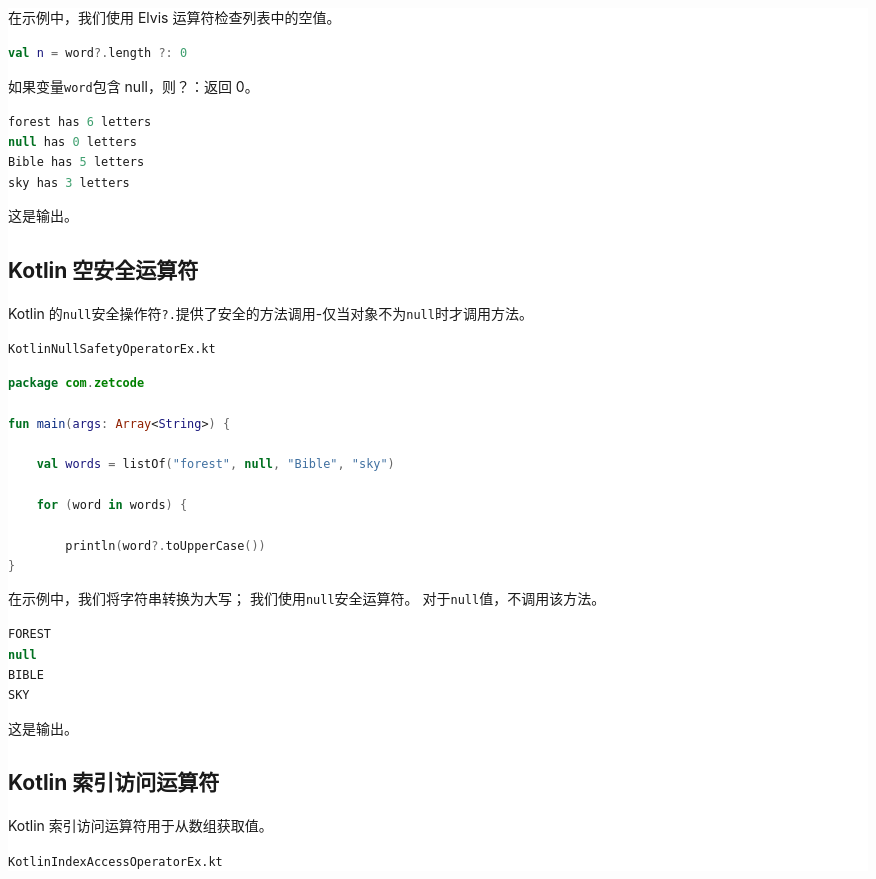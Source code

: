 在示例中，我们使用 Elvis 运算符检查列表中的空值。

```kt
val n = word?.length ?: 0

```

如果变量`word`包含 null，则？：返回 0。

```kt
forest has 6 letters
null has 0 letters
Bible has 5 letters
sky has 3 letters

```

这是输出。

## Kotlin 空安全运算符

Kotlin 的`null`安全操作符`?.`提供了安全的方法调用-仅当对象不为`null`时才调用方法。

`KotlinNullSafetyOperatorEx.kt`

```kt
package com.zetcode

fun main(args: Array<String>) {

    val words = listOf("forest", null, "Bible", "sky")

    for (word in words) {

        println(word?.toUpperCase())
}

```

在示例中，我们将字符串转换为大写； 我们使用`null`安全运算符。 对于`null`值，不调用该方法。

```kt
FOREST
null
BIBLE
SKY

```

这是输出。

## Kotlin 索引访问运算符

Kotlin 索引访问运算符用于从数组获取值。

`KotlinIndexAccessOperatorEx.kt`
